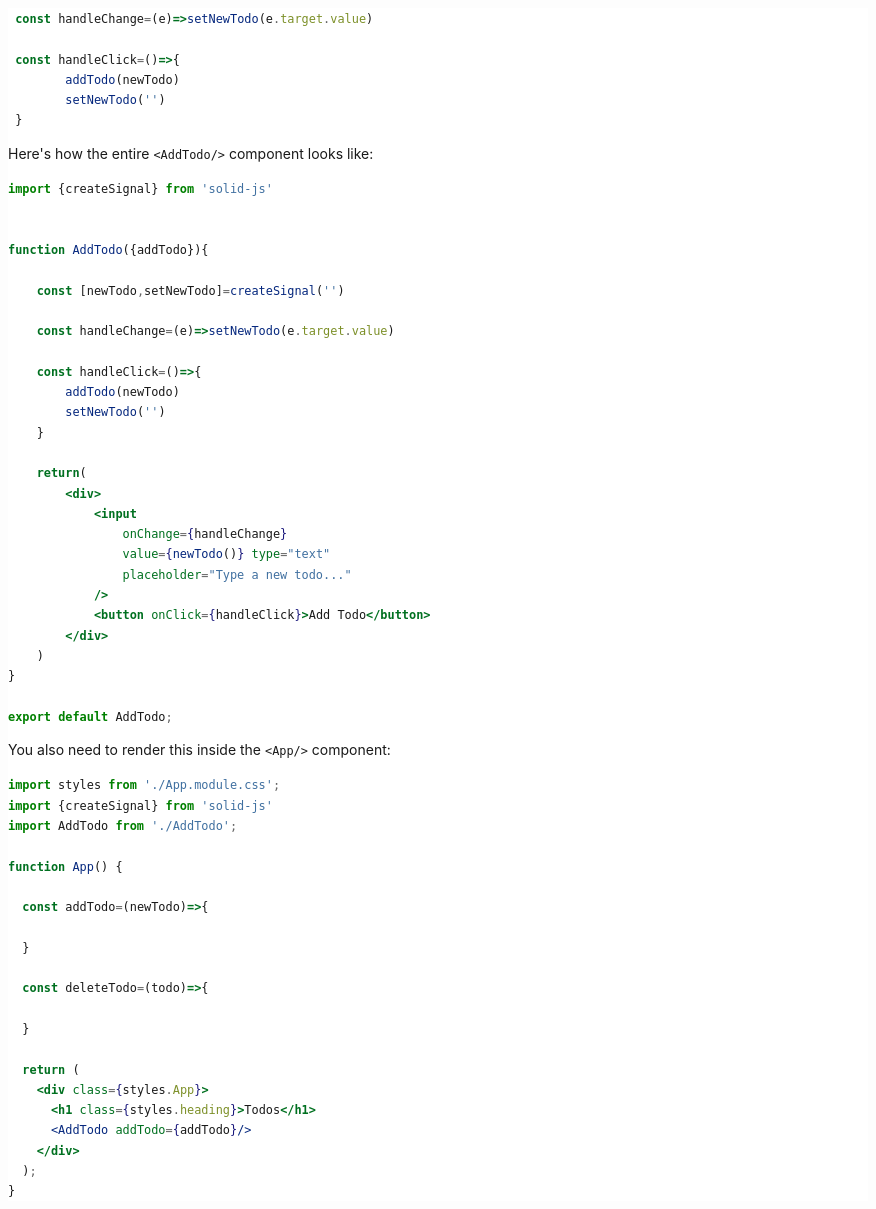 ```jsx
 const handleChange=(e)=>setNewTodo(e.target.value)

 const handleClick=()=>{
        addTodo(newTodo)
        setNewTodo('')
 }
```

Here's how the entire `<AddTodo/>` component looks like:

```jsx
import {createSignal} from 'solid-js'


function AddTodo({addTodo}){

    const [newTodo,setNewTodo]=createSignal('')

    const handleChange=(e)=>setNewTodo(e.target.value)

    const handleClick=()=>{
        addTodo(newTodo)
        setNewTodo('')
    }
    
    return(
        <div>
            <input 
                onChange={handleChange} 
                value={newTodo()} type="text" 
                placeholder="Type a new todo..."
            />
            <button onClick={handleClick}>Add Todo</button>
        </div>
    )
}

export default AddTodo;
```

You also need to render this inside the `<App/>` component:

```jsx
import styles from './App.module.css';
import {createSignal} from 'solid-js'
import AddTodo from './AddTodo';

function App() {

  const addTodo=(newTodo)=>{
   
  }

  const deleteTodo=(todo)=>{

  }

  return (
    <div class={styles.App}>
      <h1 class={styles.heading}>Todos</h1>
      <AddTodo addTodo={addTodo}/>
    </div>
  );
}

```